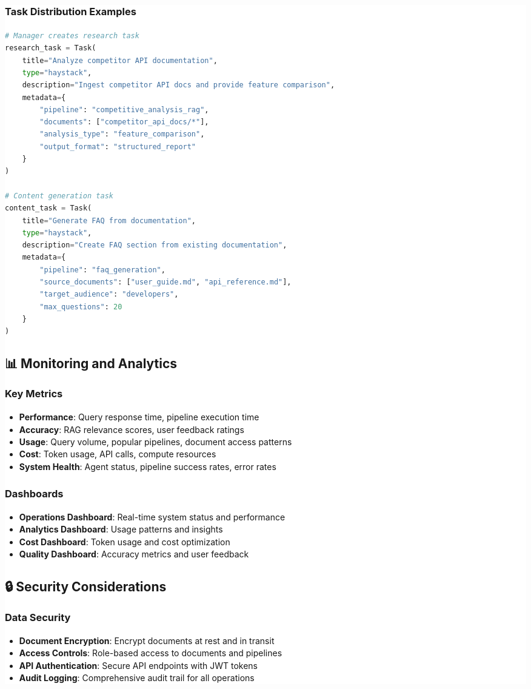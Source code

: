 ### **Task Distribution Examples**
```python
# Manager creates research task
research_task = Task(
    title="Analyze competitor API documentation",
    type="haystack",
    description="Ingest competitor API docs and provide feature comparison",
    metadata={
        "pipeline": "competitive_analysis_rag",
        "documents": ["competitor_api_docs/*"],
        "analysis_type": "feature_comparison",
        "output_format": "structured_report"
    }
)

# Content generation task
content_task = Task(
    title="Generate FAQ from documentation",
    type="haystack",
    description="Create FAQ section from existing documentation",
    metadata={
        "pipeline": "faq_generation",
        "source_documents": ["user_guide.md", "api_reference.md"],
        "target_audience": "developers",
        "max_questions": 20
    }
)
```

## 📊 **Monitoring and Analytics**

### **Key Metrics**
- **Performance**: Query response time, pipeline execution time
- **Accuracy**: RAG relevance scores, user feedback ratings
- **Usage**: Query volume, popular pipelines, document access patterns
- **Cost**: Token usage, API calls, compute resources
- **System Health**: Agent status, pipeline success rates, error rates

### **Dashboards**
- **Operations Dashboard**: Real-time system status and performance
- **Analytics Dashboard**: Usage patterns and insights
- **Cost Dashboard**: Token usage and cost optimization
- **Quality Dashboard**: Accuracy metrics and user feedback

## 🔒 **Security Considerations**

### **Data Security**
- **Document Encryption**: Encrypt documents at rest and in transit
- **Access Controls**: Role-based access to documents and pipelines
- **API Authentication**: Secure API endpoints with JWT tokens
- **Audit Logging**: Comprehensive audit trail for all operations
